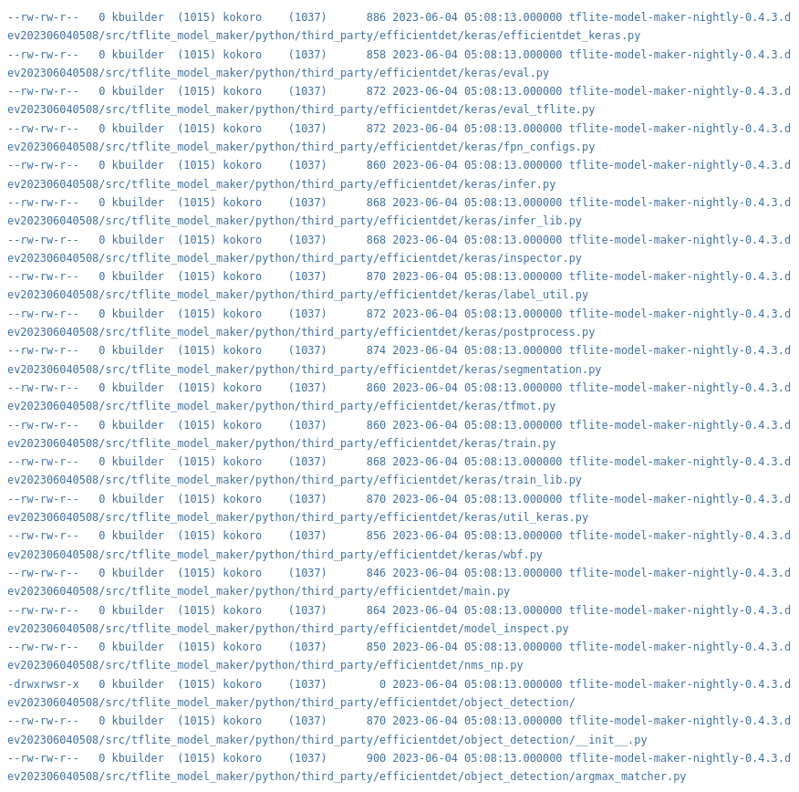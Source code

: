 ```diff
--rw-rw-r--   0 kbuilder  (1015) kokoro    (1037)      886 2023-06-04 05:08:13.000000 tflite-model-maker-nightly-0.4.3.dev202306040508/src/tflite_model_maker/python/third_party/efficientdet/keras/efficientdet_keras.py
--rw-rw-r--   0 kbuilder  (1015) kokoro    (1037)      858 2023-06-04 05:08:13.000000 tflite-model-maker-nightly-0.4.3.dev202306040508/src/tflite_model_maker/python/third_party/efficientdet/keras/eval.py
--rw-rw-r--   0 kbuilder  (1015) kokoro    (1037)      872 2023-06-04 05:08:13.000000 tflite-model-maker-nightly-0.4.3.dev202306040508/src/tflite_model_maker/python/third_party/efficientdet/keras/eval_tflite.py
--rw-rw-r--   0 kbuilder  (1015) kokoro    (1037)      872 2023-06-04 05:08:13.000000 tflite-model-maker-nightly-0.4.3.dev202306040508/src/tflite_model_maker/python/third_party/efficientdet/keras/fpn_configs.py
--rw-rw-r--   0 kbuilder  (1015) kokoro    (1037)      860 2023-06-04 05:08:13.000000 tflite-model-maker-nightly-0.4.3.dev202306040508/src/tflite_model_maker/python/third_party/efficientdet/keras/infer.py
--rw-rw-r--   0 kbuilder  (1015) kokoro    (1037)      868 2023-06-04 05:08:13.000000 tflite-model-maker-nightly-0.4.3.dev202306040508/src/tflite_model_maker/python/third_party/efficientdet/keras/infer_lib.py
--rw-rw-r--   0 kbuilder  (1015) kokoro    (1037)      868 2023-06-04 05:08:13.000000 tflite-model-maker-nightly-0.4.3.dev202306040508/src/tflite_model_maker/python/third_party/efficientdet/keras/inspector.py
--rw-rw-r--   0 kbuilder  (1015) kokoro    (1037)      870 2023-06-04 05:08:13.000000 tflite-model-maker-nightly-0.4.3.dev202306040508/src/tflite_model_maker/python/third_party/efficientdet/keras/label_util.py
--rw-rw-r--   0 kbuilder  (1015) kokoro    (1037)      872 2023-06-04 05:08:13.000000 tflite-model-maker-nightly-0.4.3.dev202306040508/src/tflite_model_maker/python/third_party/efficientdet/keras/postprocess.py
--rw-rw-r--   0 kbuilder  (1015) kokoro    (1037)      874 2023-06-04 05:08:13.000000 tflite-model-maker-nightly-0.4.3.dev202306040508/src/tflite_model_maker/python/third_party/efficientdet/keras/segmentation.py
--rw-rw-r--   0 kbuilder  (1015) kokoro    (1037)      860 2023-06-04 05:08:13.000000 tflite-model-maker-nightly-0.4.3.dev202306040508/src/tflite_model_maker/python/third_party/efficientdet/keras/tfmot.py
--rw-rw-r--   0 kbuilder  (1015) kokoro    (1037)      860 2023-06-04 05:08:13.000000 tflite-model-maker-nightly-0.4.3.dev202306040508/src/tflite_model_maker/python/third_party/efficientdet/keras/train.py
--rw-rw-r--   0 kbuilder  (1015) kokoro    (1037)      868 2023-06-04 05:08:13.000000 tflite-model-maker-nightly-0.4.3.dev202306040508/src/tflite_model_maker/python/third_party/efficientdet/keras/train_lib.py
--rw-rw-r--   0 kbuilder  (1015) kokoro    (1037)      870 2023-06-04 05:08:13.000000 tflite-model-maker-nightly-0.4.3.dev202306040508/src/tflite_model_maker/python/third_party/efficientdet/keras/util_keras.py
--rw-rw-r--   0 kbuilder  (1015) kokoro    (1037)      856 2023-06-04 05:08:13.000000 tflite-model-maker-nightly-0.4.3.dev202306040508/src/tflite_model_maker/python/third_party/efficientdet/keras/wbf.py
--rw-rw-r--   0 kbuilder  (1015) kokoro    (1037)      846 2023-06-04 05:08:13.000000 tflite-model-maker-nightly-0.4.3.dev202306040508/src/tflite_model_maker/python/third_party/efficientdet/main.py
--rw-rw-r--   0 kbuilder  (1015) kokoro    (1037)      864 2023-06-04 05:08:13.000000 tflite-model-maker-nightly-0.4.3.dev202306040508/src/tflite_model_maker/python/third_party/efficientdet/model_inspect.py
--rw-rw-r--   0 kbuilder  (1015) kokoro    (1037)      850 2023-06-04 05:08:13.000000 tflite-model-maker-nightly-0.4.3.dev202306040508/src/tflite_model_maker/python/third_party/efficientdet/nms_np.py
-drwxrwsr-x   0 kbuilder  (1015) kokoro    (1037)        0 2023-06-04 05:08:13.000000 tflite-model-maker-nightly-0.4.3.dev202306040508/src/tflite_model_maker/python/third_party/efficientdet/object_detection/
--rw-rw-r--   0 kbuilder  (1015) kokoro    (1037)      870 2023-06-04 05:08:13.000000 tflite-model-maker-nightly-0.4.3.dev202306040508/src/tflite_model_maker/python/third_party/efficientdet/object_detection/__init__.py
--rw-rw-r--   0 kbuilder  (1015) kokoro    (1037)      900 2023-06-04 05:08:13.000000 tflite-model-maker-nightly-0.4.3.dev202306040508/src/tflite_model_maker/python/third_party/efficientdet/object_detection/argmax_matcher.py
```